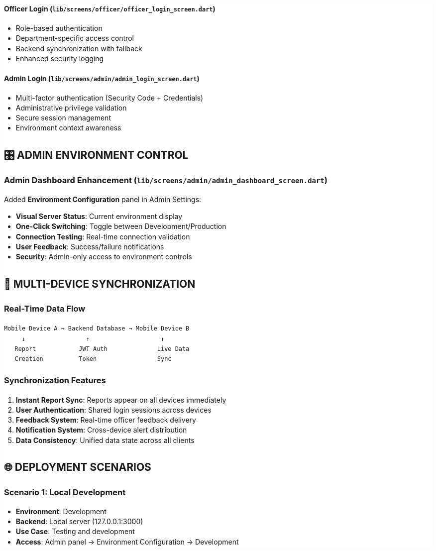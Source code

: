 #### Officer Login (`lib/screens/officer/officer_login_screen.dart`)
- Role-based authentication
- Department-specific access control
- Backend synchronization with fallback
- Enhanced security logging

#### Admin Login (`lib/screens/admin/admin_login_screen.dart`)
- Multi-factor authentication (Security Code + Credentials)
- Administrative privilege validation
- Secure session management
- Environment context awareness

## 🎛️ ADMIN ENVIRONMENT CONTROL

### Admin Dashboard Enhancement (`lib/screens/admin/admin_dashboard_screen.dart`)
Added **Environment Configuration** panel in Admin Settings:
- **Visual Server Status**: Current environment display
- **One-Click Switching**: Toggle between Development/Production
- **Connection Testing**: Real-time connection validation
- **User Feedback**: Success/failure notifications
- **Security**: Admin-only access to environment controls

## 📱 MULTI-DEVICE SYNCHRONIZATION

### Real-Time Data Flow
```
Mobile Device A → Backend Database → Mobile Device B
     ↓                 ↑                    ↑
   Report            JWT Auth              Live Data
   Creation          Token                 Sync
```

### Synchronization Features
1. **Instant Report Sync**: Reports appear on all devices immediately
2. **User Authentication**: Shared login sessions across devices
3. **Feedback System**: Real-time officer feedback delivery
4. **Notification System**: Cross-device alert distribution
5. **Data Consistency**: Unified data state across all clients

## 🌐 DEPLOYMENT SCENARIOS

### Scenario 1: Local Development
- **Environment**: Development
- **Backend**: Local server (127.0.0.1:3000)
- **Use Case**: Testing and development
- **Access**: Admin panel → Environment Configuration → Development
